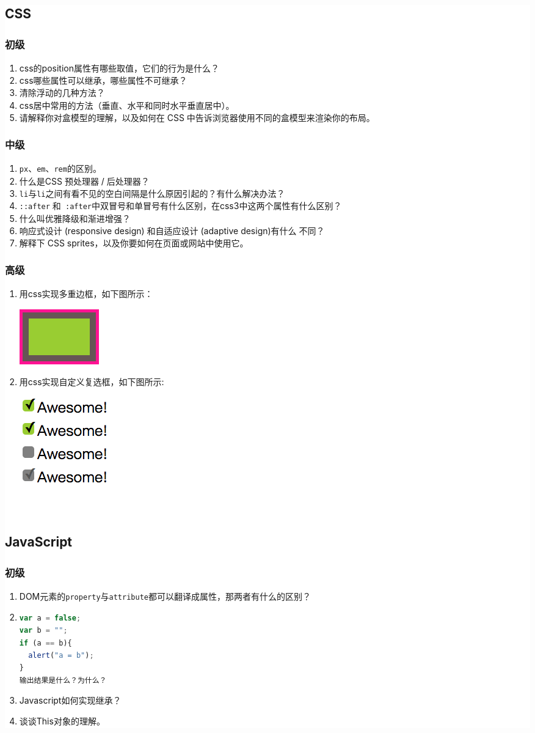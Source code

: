 ## CSS

### 初级

1. css的position属性有哪些取值，它们的行为是什么？
2. css哪些属性可以继承，哪些属性不可继承？
3. 清除浮动的几种方法？
4. css居中常用的方法（垂直、水平和同时水平垂直居中）。
5. 请解释你对盒模型的理解，以及如何在 CSS 中告诉浏览器使用不同的盒模型来渲染你的布局。

### 中级

1. `px`、`em`、`rem`的区别。
2. 什么是CSS 预处理器 / 后处理器？
3. `li`与`li`之间有看不见的空白间隔是什么原因引起的？有什么解决办法？
4. `::after` 和` :after`中双冒号和单冒号有什么区别，在css3中这两个属性有什么区别？
5. 什么叫优雅降级和渐进增强？
6. 响应式设计 (responsive design) 和自适应设计 (adaptive design)有什么 不同？
7. 解释下 CSS sprites，以及你要如何在页面或网站中使用它。

### 高级

1. 用css实现多重边框，如下图所示：

   ![20170301577172017-03-01_18-58-59.png](../_images/前端基础知识/20170301577172017-03-01_18-58-59.png)

2. 用css实现自定义复选框，如下图所示:

   ![20170323149027543475606.png](../_images/前端基础知识/20170323149027543475606.png)

   ​

## JavaScript

### 初级

1. DOM元素的`property`与`attribute`都可以翻译成属性，那两者有什么的区别？

2. ```javascript
   var a = false;
   var b = "";
   if (a == b){			
     alert("a = b");
   }
   输出结果是什么？为什么？
   ```

3. Javascript如何实现继承？

4. 谈谈This对象的理解。

   ```